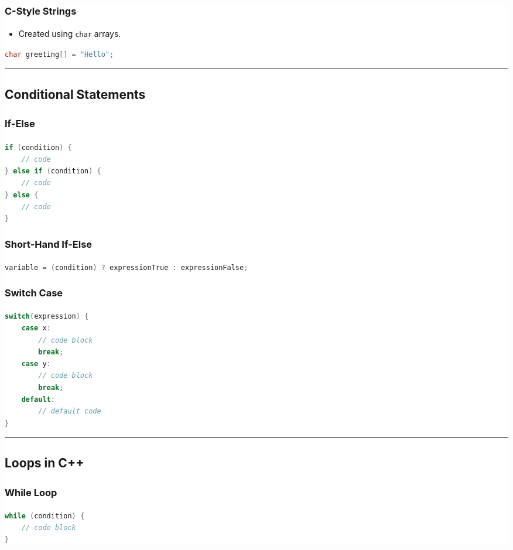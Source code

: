 ### C-Style Strings
- Created using `char` arrays.
```cpp
char greeting[] = "Hello";
```

---

## Conditional Statements

### If-Else
```cpp
if (condition) {
    // code
} else if (condition) {
    // code
} else {
    // code
}
```

### Short-Hand If-Else
```cpp
variable = (condition) ? expressionTrue : expressionFalse;
```

### Switch Case
```cpp
switch(expression) {
    case x:
        // code block
        break;
    case y:
        // code block
        break;
    default:
        // default code
}
```

---

## Loops in C++

### While Loop
```cpp
while (condition) {
    // code block
}
```
